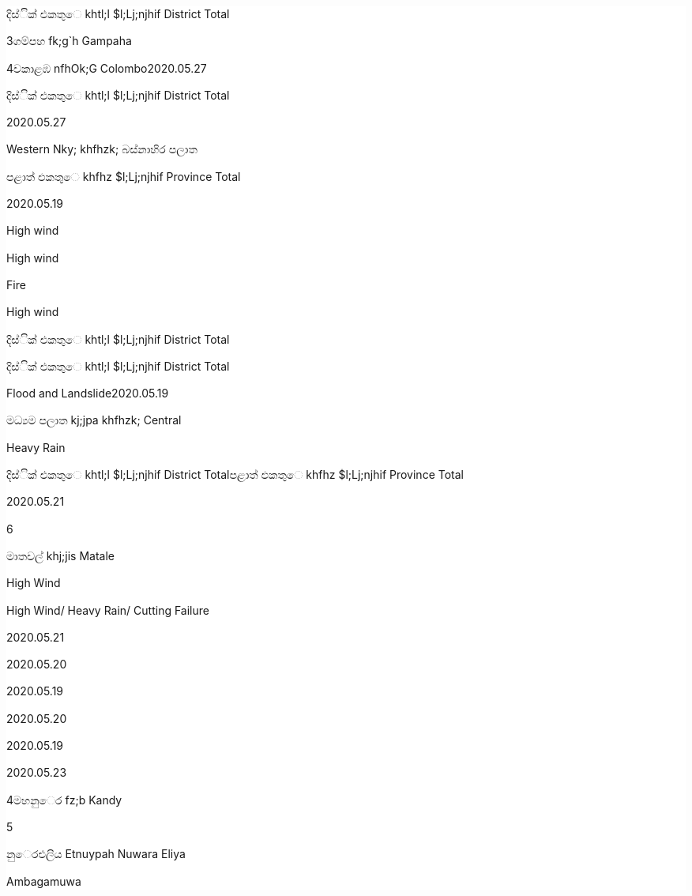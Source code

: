 දිස්ික් එකතුෙ khtl;l $l;Lj;njhif District Total

3ගම්පහ fk;g`h Gampaha

4වකාළඹ nfhOk;G Colombo2020.05.27

දිස්ික් එකතුෙ khtl;l $l;Lj;njhif District Total

2020.05.27

Western Nky; khfhzk; බස්නාහිර පලාත

පළාත් ඵකතුෙ khfhz $l;Lj;njhif Province Total

2020.05.19

High wind

High wind

Fire

High wind

දිස්ික් එකතුෙ khtl;l $l;Lj;njhif District Total

දිස්ික් එකතුෙ khtl;l $l;Lj;njhif District Total

Flood and Landslide2020.05.19

මධ්‍යම පලාත kj;jpa khfhzk; Central

Heavy Rain

දිස්ික් එකතුෙ khtl;l $l;Lj;njhif District Totalපළාත් ඵකතුෙ khfhz $l;Lj;njhif Province Total

2020.05.21

6

මාතවල් khj;jis Matale

High Wind

High Wind/ Heavy Rain/ Cutting Failure

2020.05.21

2020.05.20

2020.05.19

2020.05.20

2020.05.19

2020.05.23

4මහනුෙර fz;b Kandy

5

නුෙරඑලිය Etnuypah Nuwara Eliya

Ambagamuwa
